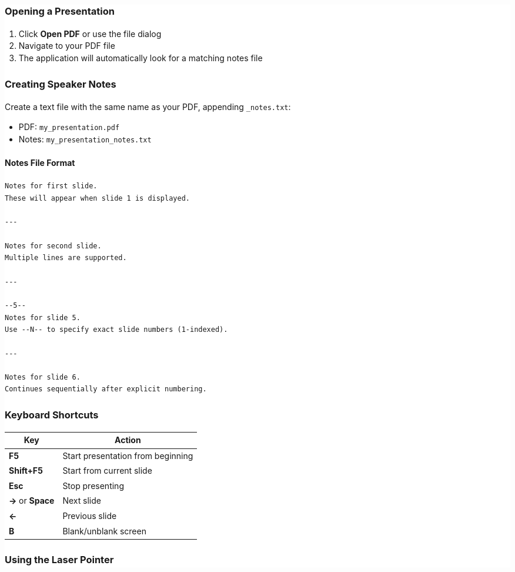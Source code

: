 ### Opening a Presentation

1. Click **Open PDF** or use the file dialog
2. Navigate to your PDF file
3. The application will automatically look for a matching notes file

### Creating Speaker Notes

Create a text file with the same name as your PDF, appending `_notes.txt`:
- PDF: `my_presentation.pdf`
- Notes: `my_presentation_notes.txt`

#### Notes File Format

```
Notes for first slide.
These will appear when slide 1 is displayed.

---

Notes for second slide.
Multiple lines are supported.

---

--5--
Notes for slide 5.
Use --N-- to specify exact slide numbers (1-indexed).

---

Notes for slide 6.
Continues sequentially after explicit numbering.
```

### Keyboard Shortcuts

| Key | Action |
|-----|--------|
| **F5** | Start presentation from beginning |
| **Shift+F5** | Start from current slide |
| **Esc** | Stop presenting |
| **→** or **Space** | Next slide |
| **←** | Previous slide |
| **B** | Blank/unblank screen |

### Using the Laser Pointer
